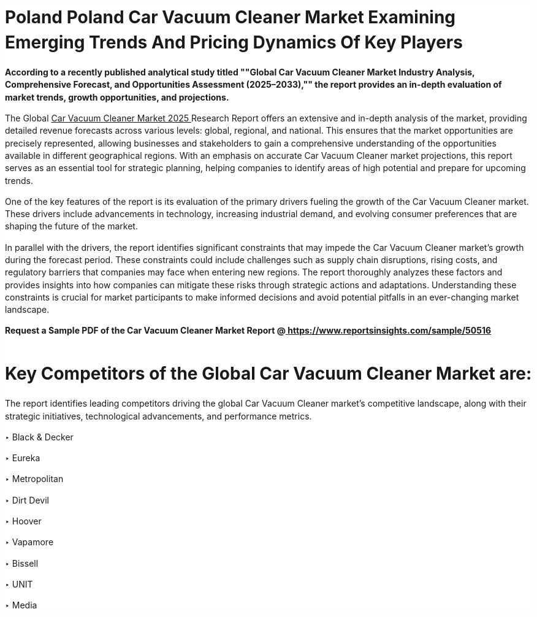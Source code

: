 # Poland Poland Car Vacuum Cleaner Market Examining Emerging Trends And Pricing Dynamics Of Key Players

<strong>According to a recently published analytical study titled ""Global Car Vacuum Cleaner Market Industry Analysis, Comprehensive Forecast, and Opportunities Assessment (2025–2033),"" the report provides an in-depth evaluation of market trends, growth opportunities, and projections.</strong>

 The Global <a href=https://www.reportsinsights.com/sample/50516>Car Vacuum Cleaner Market 2025 </a> Research Report offers an extensive and in-depth analysis of the market, providing detailed revenue forecasts across various levels: global, regional, and national. This ensures that the market opportunities are precisely represented, allowing businesses and stakeholders to gain a comprehensive understanding of the opportunities available in different geographical regions. With an emphasis on accurate Car Vacuum Cleaner market projections, this report serves as an essential tool for strategic planning, helping companies to identify areas of high potential and prepare for upcoming trends.

One of the key features of the report is its evaluation of the primary drivers fueling the growth of the Car Vacuum Cleaner market. These drivers include advancements in technology, increasing industrial demand, and evolving consumer preferences that are shaping the future of the market. 

In parallel with the drivers, the report identifies significant constraints that may impede the Car Vacuum Cleaner market’s growth during the forecast period. These constraints could include challenges such as supply chain disruptions, rising costs, and regulatory barriers that companies may face when entering new regions. The report thoroughly analyzes these factors and provides insights into how companies can mitigate these risks through strategic actions and adaptations. Understanding these constraints is crucial for market participants to make informed decisions and avoid potential pitfalls in an ever-changing market landscape.

<strong>Request a Sample PDF of the Car Vacuum Cleaner Market Report </strong><strong>@<a href=https://www.reportsinsights.com/sample/50516> https://www.reportsinsights.com/sample/50516</a></strong></font>

# <strong>Key Competitors of the Global Car Vacuum Cleaner Market are:</strong>

The report identifies leading competitors driving the global Car Vacuum Cleaner market’s competitive landscape, along with their strategic initiatives, technological advancements, and performance metrics.

‣ Black & Decker

‣ Eureka

‣ Metropolitan

‣ Dirt Devil

‣ Hoover

‣ Vapamore

‣ Bissell

‣ UNIT

‣ Media
